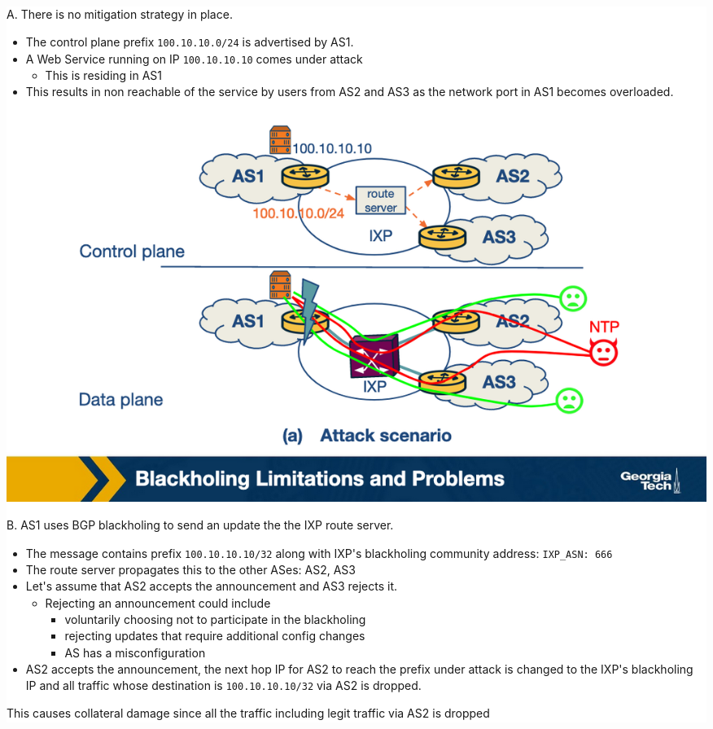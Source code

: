 A. There is no mitigation strategy in place. 
- The control plane prefix `100.10.10.0/24` is advertised by AS1.
- A Web Service running on IP `100.10.10.10` comes under attack 
  - This is residing in AS1 
- This results in non reachable of the service by users from AS2 and AS3
as the network port in AS1 becomes overloaded.

![Blackholing Limitations and Problems](./ImagesLesson9/16.png)

B. AS1 uses BGP blackholing to send an update the the IXP route server.
- The message contains prefix `100.10.10.10/32` along with IXP's blackholing 
community address: `IXP_ASN: 666` 
- The route server propagates this to the other ASes: AS2, AS3
- Let's assume that AS2 accepts the announcement and AS3 rejects it.
  - Rejecting an announcement could include 
    - voluntarily choosing not to participate in the blackholing
    - rejecting updates that require additional config changes 
    - AS has a misconfiguration 
- AS2 accepts the announcement, the next hop IP for AS2 to reach the prefix 
under attack is changed to the IXP's blackholing IP and all traffic 
whose destination is `100.10.10.10/32` via AS2 is dropped.

This causes collateral damage since all the traffic including legit traffic via 
AS2 is dropped
